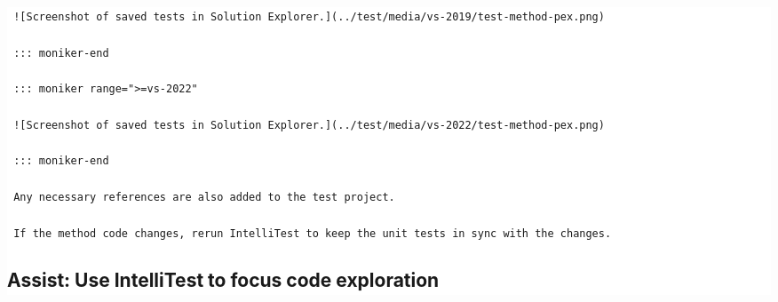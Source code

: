      ![Screenshot of saved tests in Solution Explorer.](../test/media/vs-2019/test-method-pex.png)

     ::: moniker-end

     ::: moniker range=">=vs-2022"

     ![Screenshot of saved tests in Solution Explorer.](../test/media/vs-2022/test-method-pex.png)

     ::: moniker-end

     Any necessary references are also added to the test project.

     If the method code changes, rerun IntelliTest to keep the unit tests in sync with the changes.

## Assist: Use IntelliTest to focus code exploration
